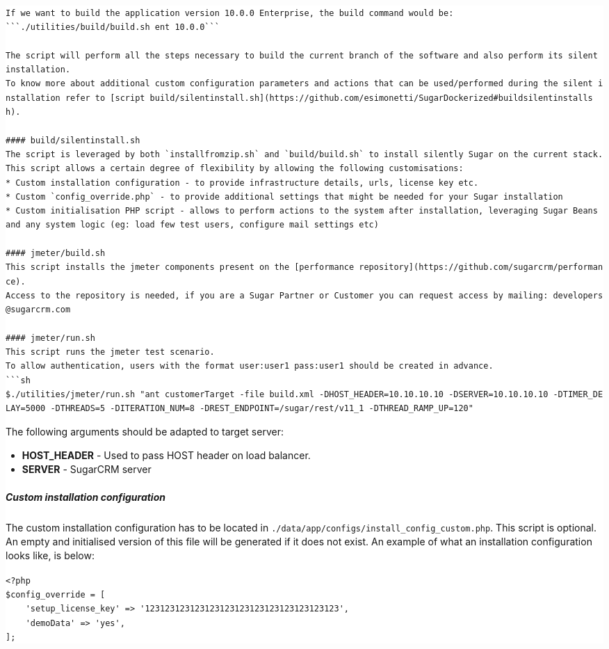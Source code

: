 ```
If we want to build the application version 10.0.0 Enterprise, the build command would be:
```./utilities/build/build.sh ent 10.0.0```

The script will perform all the steps necessary to build the current branch of the software and also perform its silent installation.
To know more about additional custom configuration parameters and actions that can be used/performed during the silent installation refer to [script build/silentinstall.sh](https://github.com/esimonetti/SugarDockerized#buildsilentinstallsh).

#### build/silentinstall.sh
The script is leveraged by both `installfromzip.sh` and `build/build.sh` to install silently Sugar on the current stack.
This script allows a certain degree of flexibility by allowing the following customisations:
* Custom installation configuration - to provide infrastructure details, urls, license key etc.
* Custom `config_override.php` - to provide additional settings that might be needed for your Sugar installation
* Custom initialisation PHP script - allows to perform actions to the system after installation, leveraging Sugar Beans and any system logic (eg: load few test users, configure mail settings etc)

#### jmeter/build.sh
This script installs the jmeter components present on the [performance repository](https://github.com/sugarcrm/performance).
Access to the repository is needed, if you are a Sugar Partner or Customer you can request access by mailing: developers@sugarcrm.com 

#### jmeter/run.sh
This script runs the jmeter test scenario.
To allow authentication, users with the format user:user1 pass:user1 should be created in advance. 
```sh
$./utilities/jmeter/run.sh "ant customerTarget -file build.xml -DHOST_HEADER=10.10.10.10 -DSERVER=10.10.10.10 -DTIMER_DELAY=5000 -DTHREADS=5 -DITERATION_NUM=8 -DREST_ENDPOINT=/sugar/rest/v11_1 -DTHREAD_RAMP_UP=120"
```
The following arguments should be adapted to target server:

* **HOST_HEADER** - Used to pass HOST header on load balancer.
* **SERVER** - SugarCRM server


##### Custom installation configuration
The custom installation configuration has to be located in `./data/app/configs/install_config_custom.php`. This script is optional. An empty and initialised version of this file will be generated if it does not exist.
An example of what an installation configuration looks like, is below:

```
<?php
$config_override = [
    'setup_license_key' => '123123123123123123123123123123123123123',
    'demoData' => 'yes',
];
```
